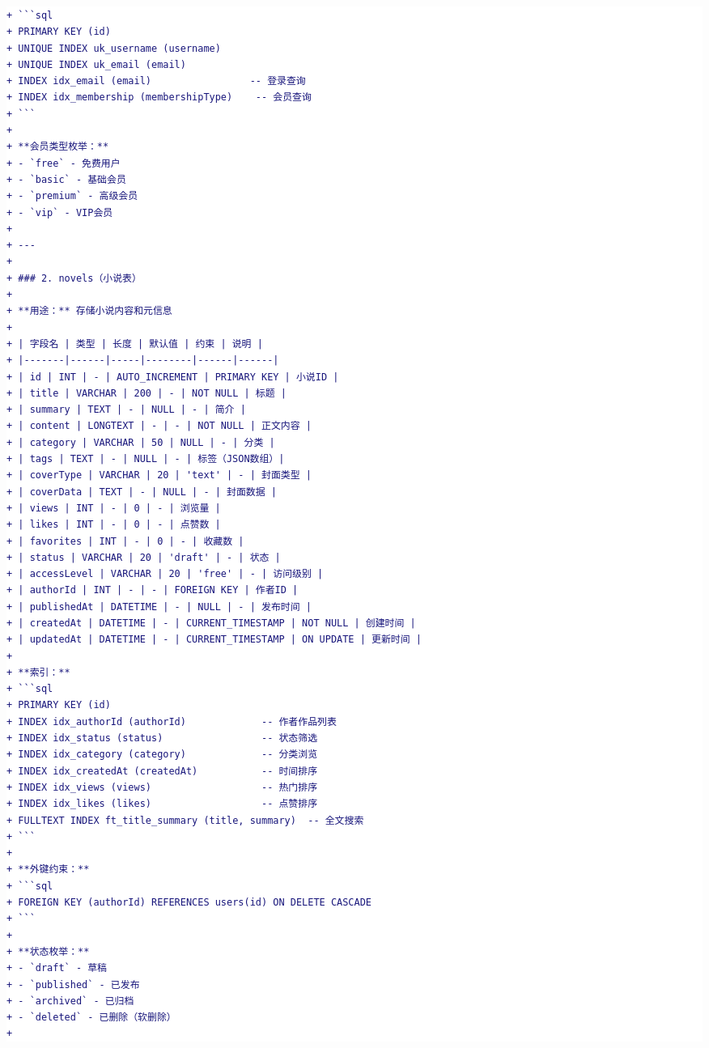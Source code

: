 ```diff
+ ```sql
+ PRIMARY KEY (id)
+ UNIQUE INDEX uk_username (username)
+ UNIQUE INDEX uk_email (email)
+ INDEX idx_email (email)                 -- 登录查询
+ INDEX idx_membership (membershipType)    -- 会员查询
+ ```
+ 
+ **会员类型枚举：**
+ - `free` - 免费用户
+ - `basic` - 基础会员
+ - `premium` - 高级会员
+ - `vip` - VIP会员
+ 
+ ---
+ 
+ ### 2. novels（小说表）
+ 
+ **用途：** 存储小说内容和元信息
+ 
+ | 字段名 | 类型 | 长度 | 默认值 | 约束 | 说明 |
+ |-------|------|-----|--------|------|------|
+ | id | INT | - | AUTO_INCREMENT | PRIMARY KEY | 小说ID |
+ | title | VARCHAR | 200 | - | NOT NULL | 标题 |
+ | summary | TEXT | - | NULL | - | 简介 |
+ | content | LONGTEXT | - | - | NOT NULL | 正文内容 |
+ | category | VARCHAR | 50 | NULL | - | 分类 |
+ | tags | TEXT | - | NULL | - | 标签（JSON数组）|
+ | coverType | VARCHAR | 20 | 'text' | - | 封面类型 |
+ | coverData | TEXT | - | NULL | - | 封面数据 |
+ | views | INT | - | 0 | - | 浏览量 |
+ | likes | INT | - | 0 | - | 点赞数 |
+ | favorites | INT | - | 0 | - | 收藏数 |
+ | status | VARCHAR | 20 | 'draft' | - | 状态 |
+ | accessLevel | VARCHAR | 20 | 'free' | - | 访问级别 |
+ | authorId | INT | - | - | FOREIGN KEY | 作者ID |
+ | publishedAt | DATETIME | - | NULL | - | 发布时间 |
+ | createdAt | DATETIME | - | CURRENT_TIMESTAMP | NOT NULL | 创建时间 |
+ | updatedAt | DATETIME | - | CURRENT_TIMESTAMP | ON UPDATE | 更新时间 |
+ 
+ **索引：**
+ ```sql
+ PRIMARY KEY (id)
+ INDEX idx_authorId (authorId)             -- 作者作品列表
+ INDEX idx_status (status)                 -- 状态筛选
+ INDEX idx_category (category)             -- 分类浏览
+ INDEX idx_createdAt (createdAt)           -- 时间排序
+ INDEX idx_views (views)                   -- 热门排序
+ INDEX idx_likes (likes)                   -- 点赞排序
+ FULLTEXT INDEX ft_title_summary (title, summary)  -- 全文搜索
+ ```
+ 
+ **外键约束：**
+ ```sql
+ FOREIGN KEY (authorId) REFERENCES users(id) ON DELETE CASCADE
+ ```
+ 
+ **状态枚举：**
+ - `draft` - 草稿
+ - `published` - 已发布
+ - `archived` - 已归档
+ - `deleted` - 已删除（软删除）
+ 
```